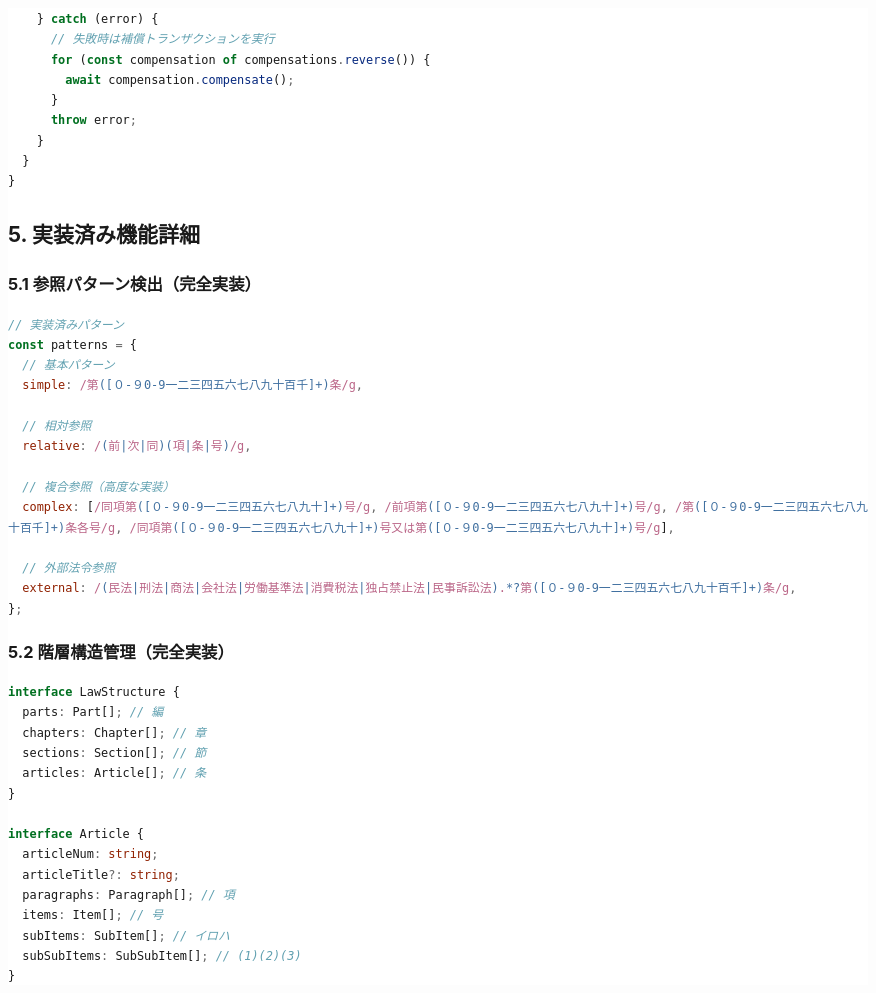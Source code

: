 ```typescript
    } catch (error) {
      // 失敗時は補償トランザクションを実行
      for (const compensation of compensations.reverse()) {
        await compensation.compensate();
      }
      throw error;
    }
  }
}
```

## 5. 実装済み機能詳細

### 5.1 参照パターン検出（完全実装）

```javascript
// 実装済みパターン
const patterns = {
  // 基本パターン
  simple: /第([０-９0-9一二三四五六七八九十百千]+)条/g,

  // 相対参照
  relative: /(前|次|同)(項|条|号)/g,

  // 複合参照（高度な実装）
  complex: [/同項第([０-９0-9一二三四五六七八九十]+)号/g, /前項第([０-９0-9一二三四五六七八九十]+)号/g, /第([０-９0-9一二三四五六七八九十百千]+)条各号/g, /同項第([０-９0-9一二三四五六七八九十]+)号又は第([０-９0-9一二三四五六七八九十]+)号/g],

  // 外部法令参照
  external: /(民法|刑法|商法|会社法|労働基準法|消費税法|独占禁止法|民事訴訟法).*?第([０-９0-9一二三四五六七八九十百千]+)条/g,
};
```

### 5.2 階層構造管理（完全実装）

```typescript
interface LawStructure {
  parts: Part[]; // 編
  chapters: Chapter[]; // 章
  sections: Section[]; // 節
  articles: Article[]; // 条
}

interface Article {
  articleNum: string;
  articleTitle?: string;
  paragraphs: Paragraph[]; // 項
  items: Item[]; // 号
  subItems: SubItem[]; // イロハ
  subSubItems: SubSubItem[]; // (1)(2)(3)
}
```
